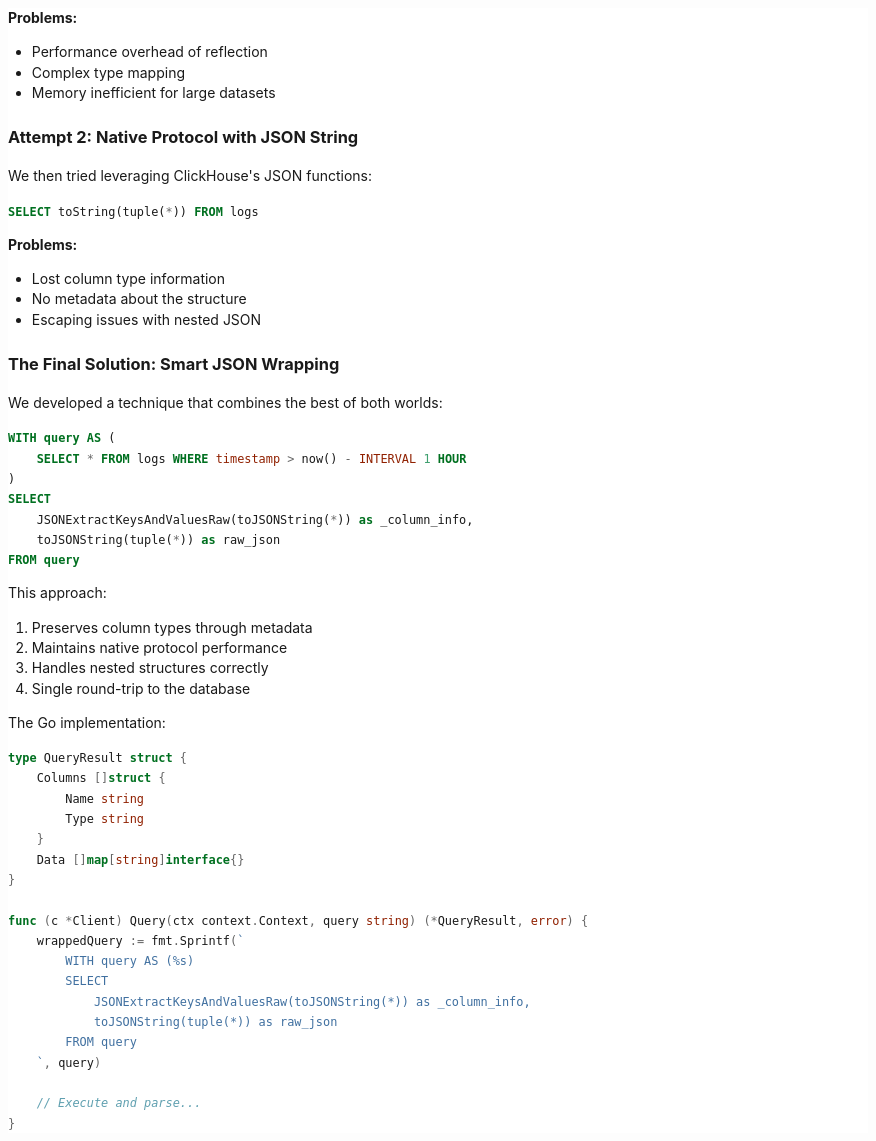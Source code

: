```go
```

**Problems:**

- Performance overhead of reflection
- Complex type mapping
- Memory inefficient for large datasets

### Attempt 2: Native Protocol with JSON String

We then tried leveraging ClickHouse's JSON functions:

```sql
SELECT toString(tuple(*)) FROM logs
```

**Problems:**

- Lost column type information
- No metadata about the structure
- Escaping issues with nested JSON

### The Final Solution: Smart JSON Wrapping

We developed a technique that combines the best of both worlds:

```sql
WITH query AS (
    SELECT * FROM logs WHERE timestamp > now() - INTERVAL 1 HOUR
)
SELECT
    JSONExtractKeysAndValuesRaw(toJSONString(*)) as _column_info,
    toJSONString(tuple(*)) as raw_json
FROM query
```

This approach:

1. Preserves column types through metadata
2. Maintains native protocol performance
3. Handles nested structures correctly
4. Single round-trip to the database

The Go implementation:

```go
type QueryResult struct {
    Columns []struct {
        Name string
        Type string
    }
    Data []map[string]interface{}
}

func (c *Client) Query(ctx context.Context, query string) (*QueryResult, error) {
    wrappedQuery := fmt.Sprintf(`
        WITH query AS (%s)
        SELECT
            JSONExtractKeysAndValuesRaw(toJSONString(*)) as _column_info,
            toJSONString(tuple(*)) as raw_json
        FROM query
    `, query)

    // Execute and parse...
}
```

